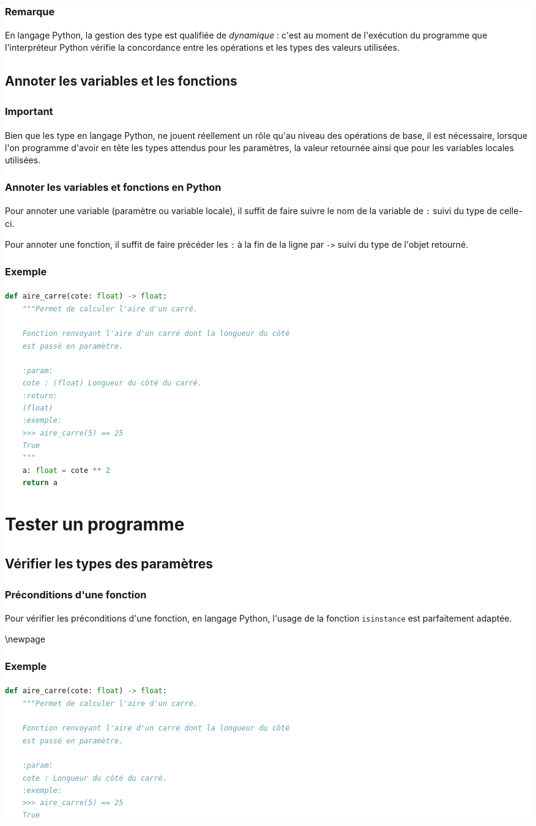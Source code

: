 ### Remarque
En langage Python, la gestion des type est qualifiée de _dynamique_ : c'est au moment de l'exécution du programme que l'interpréteur Python vérifie la concordance entre les opérations et les types des valeurs utilisées.  

## Annoter les variables et les fonctions
### Important
Bien que les type en langage Python, ne jouent réellement un rôle qu'au niveau des opérations de base, il est nécessaire, lorsque l'on programme d'avoir en tête les types attendus pour les paramètres, la valeur retournée ainsi que pour les variables locales utilisées.  

### Annoter les variables et fonctions en Python
Pour annoter une variable (paramètre ou variable locale), il suffit de faire suivre le nom de la variable de `:` suivi du type de celle-ci.  

Pour annoter une fonction, il suffit de faire précéder les `:` à la fin de la ligne par `->` suivi du type de l'objet retourné.  

### Exemple
```Python
def aire_carre(cote: float) -> float:
    """Permet de calculer l'aire d'un carré.
    
    Fonction renvoyant l'aire d'un carré dont la longueur du côté
    est passé en paramètre.
    
    :param:
    cote : (float) Longueur du côté du carré.
    :return:
    (float)
    :exemple:
    >>> aire_carre(5) == 25
    True
    """
    a: float = cote ** 2
    return a
```

# Tester un programme
## Vérifier les types des paramètres
### Préconditions d'une fonction
Pour vérifier les préconditions d'une fonction, en langage Python, l'usage de la fonction `isinstance` est parfaitement adaptée.  

\newpage

### Exemple
```Python
def aire_carre(cote: float) -> float:
    """Permet de calculer l'aire d'un carré.
    
    Fonction renvoyant l'aire d'un carré dont la longueur du côté
    est passé en paramètre.
    
    :param:
    cote : Longueur du côté du carré.
    :exemple:
    >>> aire_carre(5) == 25
    True
```